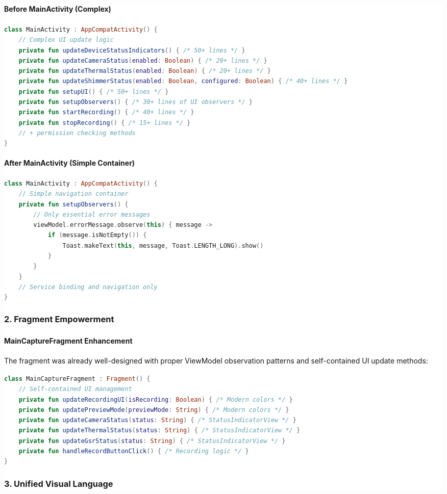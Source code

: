 #### Before MainActivity (Complex)
```kotlin
class MainActivity : AppCompatActivity() {
    // Complex UI update logic
    private fun updateDeviceStatusIndicators() { /* 50+ lines */ }
    private fun updateCameraStatus(enabled: Boolean) { /* 20+ lines */ }
    private fun updateThermalStatus(enabled: Boolean) { /* 20+ lines */ }
    private fun updateShimmerStatus(enabled: Boolean, configured: Boolean) { /* 40+ lines */ }
    private fun setupUI() { /* 50+ lines */ }
    private fun setupObservers() { /* 30+ lines of UI observers */ }
    private fun startRecording() { /* 40+ lines */ }
    private fun stopRecording() { /* 15+ lines */ }
    // + permission checking methods
}
```

#### After MainActivity (Simple Container)
```kotlin
class MainActivity : AppCompatActivity() {
    // Simple navigation container
    private fun setupObservers() {
        // Only essential error messages
        viewModel.errorMessage.observe(this) { message ->
            if (message.isNotEmpty()) {
                Toast.makeText(this, message, Toast.LENGTH_LONG).show()
            }
        }
    }
    // Service binding and navigation only
}
```

### 2. Fragment Empowerment

#### MainCaptureFragment Enhancement
The fragment was already well-designed with proper ViewModel observation patterns and self-contained UI update methods:

```kotlin
class MainCaptureFragment : Fragment() {
    // Self-contained UI management
    private fun updateRecordingUI(isRecording: Boolean) { /* Modern colors */ }
    private fun updatePreviewMode(previewMode: String) { /* Modern colors */ }
    private fun updateCameraStatus(status: String) { /* StatusIndicatorView */ }
    private fun updateThermalStatus(status: String) { /* StatusIndicatorView */ }
    private fun updateGsrStatus(status: String) { /* StatusIndicatorView */ }
    private fun handleRecordButtonClick() { /* Recording logic */ }
}
```

### 3. Unified Visual Language
